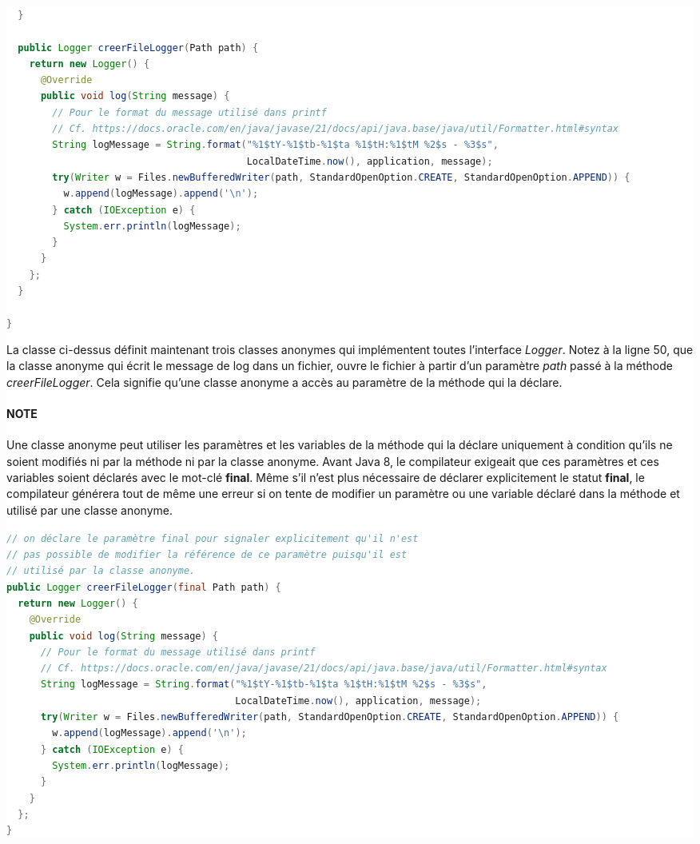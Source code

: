 ```java
  }

  public Logger creerFileLogger(Path path) {
    return new Logger() {
      @Override
      public void log(String message) {
        // Pour le format du message utilisé dans printf
        // Cf. https://docs.oracle.com/en/java/javase/21/docs/api/java.base/java/util/Formatter.html#syntax
        String logMessage = String.format("%1$tY-%1$tb-%1$ta %1$tH:%1$tM %2$s - %3$s",
                                          LocalDateTime.now(), application, message);
        try(Writer w = Files.newBufferedWriter(path, StandardOpenOption.CREATE, StandardOpenOption.APPEND)) {
          w.append(logMessage).append('\n');
        } catch (IOException e) {
          System.err.println(logMessage);
        }
      }
    };
  }

}
```

La classe ci-dessus définit maintenant trois classes anonymes qui implémentent toutes
l’interface *Logger*. Notez à la ligne 50, que la classe anonyme qui écrit le
message de log dans un fichier, ouvre le fichier à partir d’un paramètre *path*
passé à la méthode *creerFileLogger*. Cela signifie qu’une classe anonyme
a accès au paramètre de la méthode qui la déclare.

#### NOTE
Une classe anonyme peut utiliser les paramètres et les variables de la méthode qui la déclare
uniquement à condition qu’ils ne soient modifiés ni par la méthode ni par la
classe anonyme. Avant Java 8, le compilateur exigeait que ces
paramètres et ces variables soient déclarés avec le mot-clé **final**. Même
s’il n’est plus nécessaire de déclarer explicitement le statut **final**,
le compilateur générera tout de même une erreur si on tente de modifier un
paramètre ou une variable déclaré dans la méthode et utilisé par une classe anonyme.

```java
// on déclare le paramètre final pour signaler explicitement qu'il n'est
// pas possible de modifier la référence de ce paramètre puisqu'il est
// utilisé par la classe anonyme.
public Logger creerFileLogger(final Path path) {
  return new Logger() {
    @Override
    public void log(String message) {
      // Pour le format du message utilisé dans printf
      // Cf. https://docs.oracle.com/en/java/javase/21/docs/api/java.base/java/util/Formatter.html#syntax
      String logMessage = String.format("%1$tY-%1$tb-%1$ta %1$tH:%1$tM %2$s - %3$s",
                                        LocalDateTime.now(), application, message);
      try(Writer w = Files.newBufferedWriter(path, StandardOpenOption.CREATE, StandardOpenOption.APPEND)) {
        w.append(logMessage).append('\n');
      } catch (IOException e) {
        System.err.println(logMessage);
      }
    }
  };
}
```
